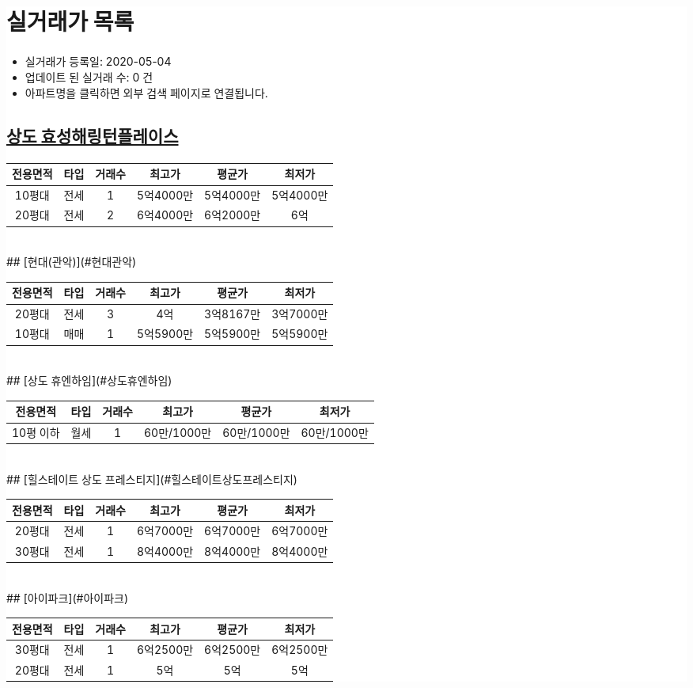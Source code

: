 

# 실거래가 목록
- 실거래가 등록일: 2020-05-04
- 업데이트 된 실거래 수: 0 건
- 아파트명을 클릭하면 외부 검색 페이지로 연결됩니다.

## [상도 효성해링턴플레이스](#상도효성해링턴플레이스)

|전용면적|타입|거래수|최고가|평균가|최저가|
|:---:|:---:|:---:|:---:|:---:|:---:|
|10평대|<span class="deal-type-2">전세</span>|1|5억4000만|5억4000만|5억4000만|
|20평대|<span class="deal-type-2">전세</span>|2|6억4000만|6억2000만|6억|

<br/>
## [현대(관악)](#현대관악)

|전용면적|타입|거래수|최고가|평균가|최저가|
|:---:|:---:|:---:|:---:|:---:|:---:|
|20평대|<span class="deal-type-2">전세</span>|3|4억|3억8167만|3억7000만|
|10평대|<span class="deal-type-1">매매</span>|1|5억5900만|5억5900만|5억5900만|

<br/>
## [상도 휴엔하임](#상도휴엔하임)

|전용면적|타입|거래수|최고가|평균가|최저가|
|:---:|:---:|:---:|:---:|:---:|:---:|
|10평 이하|<span class="deal-type-3">월세</span>|1|60만/1000만|60만/1000만|60만/1000만|

<br/>
## [힐스테이트 상도 프레스티지](#힐스테이트상도프레스티지)

|전용면적|타입|거래수|최고가|평균가|최저가|
|:---:|:---:|:---:|:---:|:---:|:---:|
|20평대|<span class="deal-type-2">전세</span>|1|6억7000만|6억7000만|6억7000만|
|30평대|<span class="deal-type-2">전세</span>|1|8억4000만|8억4000만|8억4000만|

<br/>
## [아이파크](#아이파크)

|전용면적|타입|거래수|최고가|평균가|최저가|
|:---:|:---:|:---:|:---:|:---:|:---:|
|30평대|<span class="deal-type-2">전세</span>|1|6억2500만|6억2500만|6억2500만|
|20평대|<span class="deal-type-2">전세</span>|1|5억|5억|5억|
